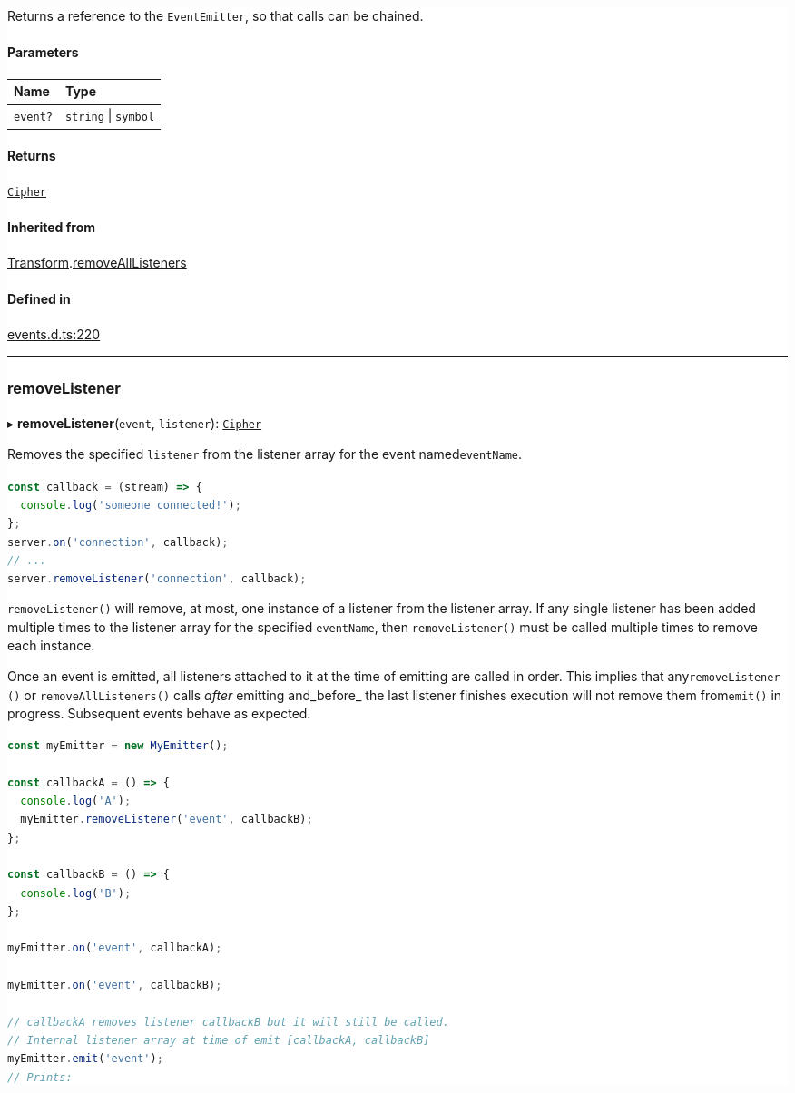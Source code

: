 Returns a reference to the `EventEmitter`, so that calls can be chained.

#### Parameters

| Name | Type |
| :------ | :------ |
| `event?` | `string` \| `symbol` |

#### Returns

[`Cipher`](crypto._crypto_.Cipher.md)

#### Inherited from

[Transform](stream._stream_.Transform.md).[removeAllListeners](stream._stream_.Transform.md#removealllisteners)

#### Defined in

[events.d.ts:220](https://github.com/goodcodedev/bun-types/blob/8bd1b3a/events.d.ts#L220)

___

### removeListener

▸ **removeListener**(`event`, `listener`): [`Cipher`](crypto._crypto_.Cipher.md)

Removes the specified `listener` from the listener array for the event named`eventName`.

```js
const callback = (stream) => {
  console.log('someone connected!');
};
server.on('connection', callback);
// ...
server.removeListener('connection', callback);
```

`removeListener()` will remove, at most, one instance of a listener from the
listener array. If any single listener has been added multiple times to the
listener array for the specified `eventName`, then `removeListener()` must be
called multiple times to remove each instance.

Once an event is emitted, all listeners attached to it at the
time of emitting are called in order. This implies that any`removeListener()` or `removeAllListeners()` calls _after_ emitting and_before_ the last listener finishes execution will
not remove them from`emit()` in progress. Subsequent events behave as expected.

```js
const myEmitter = new MyEmitter();

const callbackA = () => {
  console.log('A');
  myEmitter.removeListener('event', callbackB);
};

const callbackB = () => {
  console.log('B');
};

myEmitter.on('event', callbackA);

myEmitter.on('event', callbackB);

// callbackA removes listener callbackB but it will still be called.
// Internal listener array at time of emit [callbackA, callbackB]
myEmitter.emit('event');
// Prints:
```